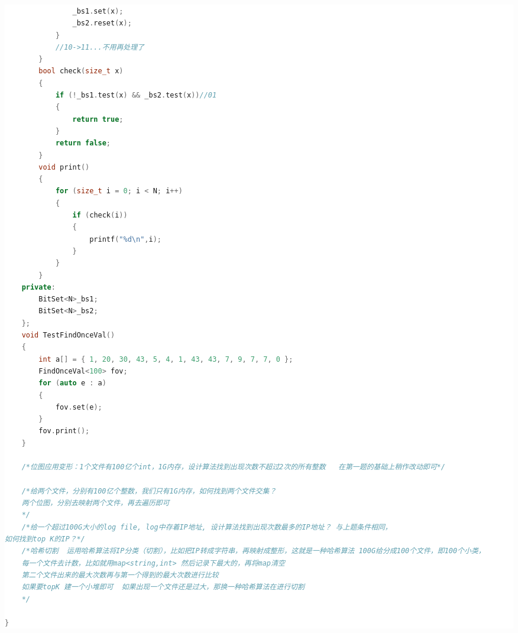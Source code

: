 ```c++
				_bs1.set(x);
				_bs2.reset(x);
			}
			//10->11...不用再处理了
		}
		bool check(size_t x)
		{
			if (!_bs1.test(x) && _bs2.test(x))//01
			{
				return true;
			}
			return false;
		}
		void print()
		{
			for (size_t i = 0; i < N; i++)
			{
				if (check(i))
				{
					printf("%d\n",i);
				}
			}
		}
	private:
		BitSet<N>_bs1;
		BitSet<N>_bs2;
	};
	void TestFindOnceVal()
	{
		int a[] = { 1, 20, 30, 43, 5, 4, 1, 43, 43, 7, 9, 7, 7, 0 };
		FindOnceVal<100> fov;
		for (auto e : a)
		{
			fov.set(e);
		}
		fov.print();
	}

	/*位图应用变形：1个文件有100亿个int，1G内存，设计算法找到出现次数不超过2次的所有整数   在第一题的基础上稍作改动即可*/

	/*给两个文件，分别有100亿个整数，我们只有1G内存，如何找到两个文件交集？
	两个位图，分别去映射两个文件，再去遍历即可
	*/
	/*给一个超过100G大小的log file, log中存着IP地址, 设计算法找到出现次数最多的IP地址？ 与上题条件相同，
如何找到top K的IP？*/
	/*哈希切割  运用哈希算法将IP分类（切割），比如把IP转成字符串，再映射成整形，这就是一种哈希算法 100G给分成100个文件，即100个小类，
	每一个文件去计数，比如就用map<string,int> 然后记录下最大的，再将map清空  
	第二个文件出来的最大次数再与第一个得到的最大次数进行比较
	如果要topK 建一个小堆即可  如果出现一个文件还是过大，那换一种哈希算法在进行切割
	*/
	
}
```
